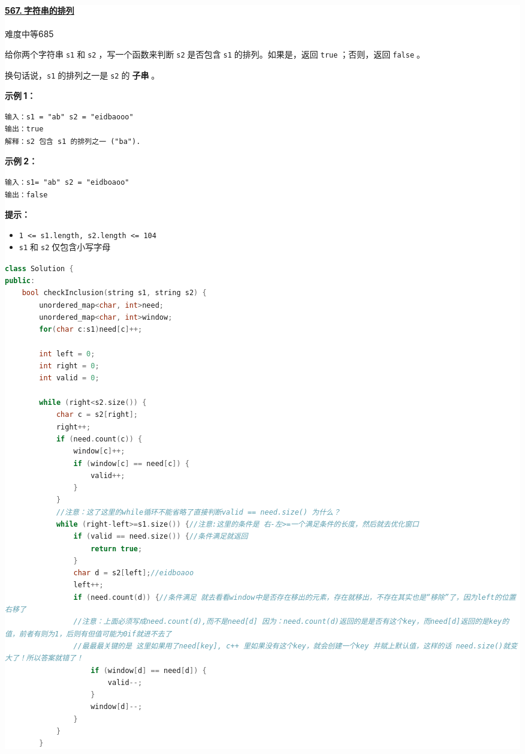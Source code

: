 #### [567. 字符串的排列](https://leetcode.cn/problems/permutation-in-string/)

难度中等685

给你两个字符串 `s1` 和 `s2` ，写一个函数来判断 `s2` 是否包含 `s1` 的排列。如果是，返回 `true` ；否则，返回 `false` 。

换句话说，`s1` 的排列之一是 `s2` 的 **子串** 。

**示例 1：**

```
输入：s1 = "ab" s2 = "eidbaooo"
输出：true
解释：s2 包含 s1 的排列之一 ("ba").
```

**示例 2：**

```
输入：s1= "ab" s2 = "eidboaoo"
输出：false
```

**提示：**

- `1 <= s1.length, s2.length <= 104`
- `s1` 和 `s2` 仅包含小写字母

```cpp
class Solution {
public:
    bool checkInclusion(string s1, string s2) {
        unordered_map<char, int>need;
        unordered_map<char, int>window;
        for(char c:s1)need[c]++;
        
        int left = 0;
        int right = 0;
        int valid = 0;
        
        while (right<s2.size()) {
            char c = s2[right];
            right++;
            if (need.count(c)) {
                window[c]++;
                if (window[c] == need[c]) {
                    valid++;
                }
            }
            //注意：这了这里的while循环不能省略了直接判断valid == need.size() 为什么？
            while (right-left>=s1.size()) {//注意:这里的条件是 右-左>=一个满足条件的长度，然后就去优化窗口
                if (valid == need.size()) {//条件满足就返回
                    return true;
                }
                char d = s2[left];//eidboaoo
                left++;
                if (need.count(d)) {//条件满足 就去看看window中是否存在移出的元素，存在就移出，不存在其实也是“移除”了，因为left的位置右移了
                //注意：上面必须写成need.count(d),而不是need[d] 因为：need.count(d)返回的是是否有这个key，而need[d]返回的是key的值，前者有则为1，后则有但值可能为0if就进不去了
                //最最最关键的是 这里如果用了need[key], c++ 里如果没有这个key，就会创建一个key 并赋上默认值，这样的话 need.size()就变大了！所以答案就错了！
                    if (window[d] == need[d]) {
                        valid--;
                    }
                    window[d]--;
                }
            }
        }
```